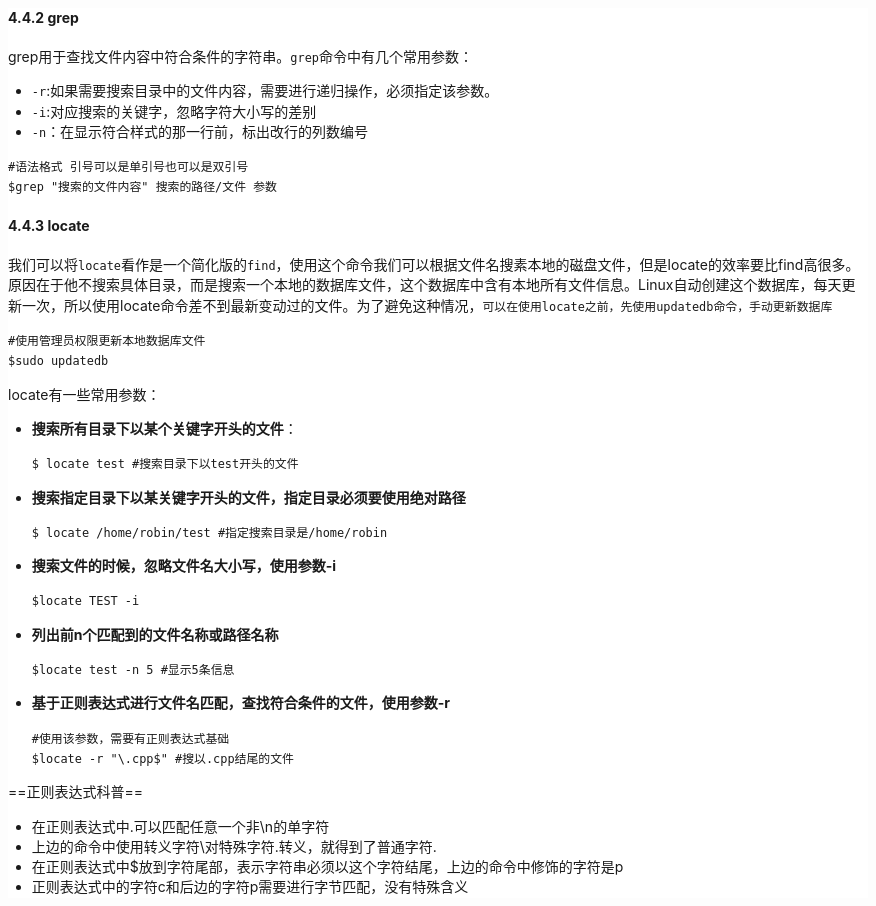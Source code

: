 #### 4.4.2 grep

grep用于查找文件内容中符合条件的字符串。`grep`命令中有几个常用参数：

- `-r`:如果需要搜索目录中的文件内容，需要进行递归操作，必须指定该参数。
- `-i`:对应搜索的关键字，忽略字符大小写的差别
- `-n`：在显示符合样式的那一行前，标出改行的列数编号

```shell
#语法格式 引号可以是单引号也可以是双引号
$grep "搜索的文件内容" 搜索的路径/文件 参数
```

#### 4.4.3 locate

我们可以将`locate`看作是一个简化版的`find`，使用这个命令我们可以根据文件名搜素本地的磁盘文件，但是locate的效率要比find高很多。原因在于他不搜索具体目录，而是搜索一个本地的数据库文件，这个数据库中含有本地所有文件信息。Linux自动创建这个数据库，每天更新一次，所以使用locate命令差不到最新变动过的文件。为了避免这种情况，`可以在使用locate之前，先使用updatedb命令，手动更新数据库`

```shell
#使用管理员权限更新本地数据库文件
$sudo updatedb
```

locate有一些常用参数：

- **搜索所有目录下以某个关键字开头的文件**：

  ```shell
  $ locate test #搜索目录下以test开头的文件
  ```

- **搜索指定目录下以某关键字开头的文件，指定目录必须要使用绝对路径**

  ```shell
  $ locate /home/robin/test #指定搜索目录是/home/robin
  ```

- **搜索文件的时候，忽略文件名大小写，使用参数-i**

  ```shell
  $locate TEST -i
  ```

- **列出前n个匹配到的文件名称或路径名称**

  ```shell
  $locate test -n 5 #显示5条信息
  ```

- **基于正则表达式进行文件名匹配，查找符合条件的文件，使用参数-r**

  ```shell
  #使用该参数，需要有正则表达式基础
  $locate -r "\.cpp$" #搜以.cpp结尾的文件
  ```

==正则表达式科普==

- 在正则表达式中.可以匹配任意一个非\n的单字符
- 上边的命令中使用转义字符\对特殊字符.转义，就得到了普通字符.
- 在正则表达式中$放到字符尾部，表示字符串必须以这个字符结尾，上边的命令中修饰的字符是p
- 正则表达式中的字符c和后边的字符p需要进行字节匹配，没有特殊含义
